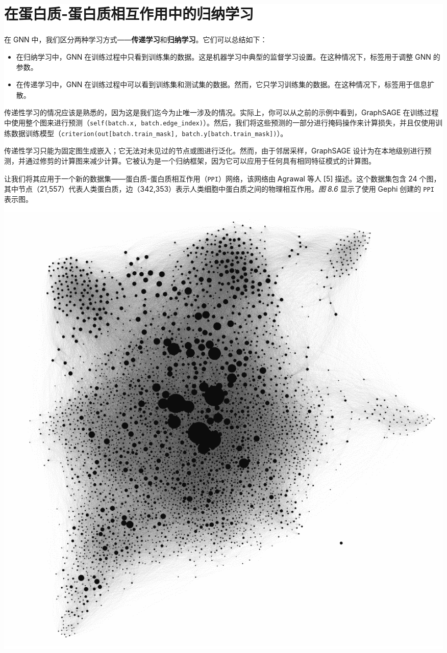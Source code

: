 # 在蛋白质-蛋白质相互作用中的归纳学习

在 GNN 中，我们区分两种学习方式——**传递学习**和**归纳学习**。它们可以总结如下：

+   在归纳学习中，GNN 在训练过程中只看到训练集的数据。这是机器学习中典型的监督学习设置。在这种情况下，标签用于调整 GNN 的参数。

+   在传递学习中，GNN 在训练过程中可以看到训练集和测试集的数据。然而，它只学习训练集的数据。在这种情况下，标签用于信息扩散。

传递性学习的情况应该是熟悉的，因为这是我们迄今为止唯一涉及的情况。实际上，你可以从之前的示例中看到，GraphSAGE 在训练过程中使用整个图来进行预测（`self(batch.x, batch.edge_index)`）。然后，我们将这些预测的一部分进行掩码操作来计算损失，并且仅使用训练数据训练模型（`criterion(out[batch.train_mask], batch.y[batch.train_mask])`）。

传递性学习只能为固定图生成嵌入；它无法对未见过的节点或图进行泛化。然而，由于邻居采样，GraphSAGE 设计为在本地级别进行预测，并通过修剪的计算图来减少计算。它被认为是一个归纳框架，因为它可以应用于任何具有相同特征模式的计算图。

让我们将其应用于一个新的数据集——蛋白质-蛋白质相互作用（`PPI`）网络，该网络由 Agrawal 等人 [5] 描述。这个数据集包含 24 个图，其中节点（21,557）代表人类蛋白质，边（342,353）表示人类细胞中蛋白质之间的物理相互作用。*图 8.6* 显示了使用 Gephi 创建的 `PPI` 表示图。

![图 8.6 – 蛋白质-蛋白质相互作用网络的可视化](img/B19153_08_006.jpg)
